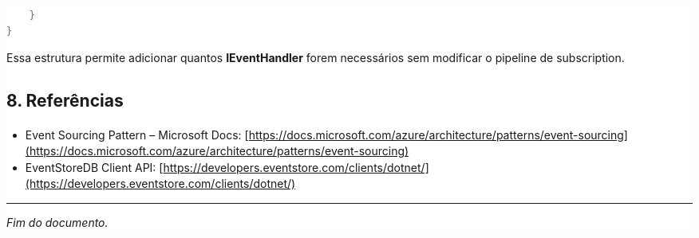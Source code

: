 ```csharp
    }
}
```

Essa estrutura permite adicionar quantos **IEventHandler<SeuEvento>** forem necessários sem modificar o pipeline de subscription.

## 8. Referências

* Event Sourcing Pattern – Microsoft Docs: [https://docs.microsoft.com/azure/architecture/patterns/event-sourcing](https://docs.microsoft.com/azure/architecture/patterns/event-sourcing)
* EventStoreDB Client API: [https://developers.eventstore.com/clients/dotnet/](https://developers.eventstore.com/clients/dotnet/)

---

*Fim do documento.*
